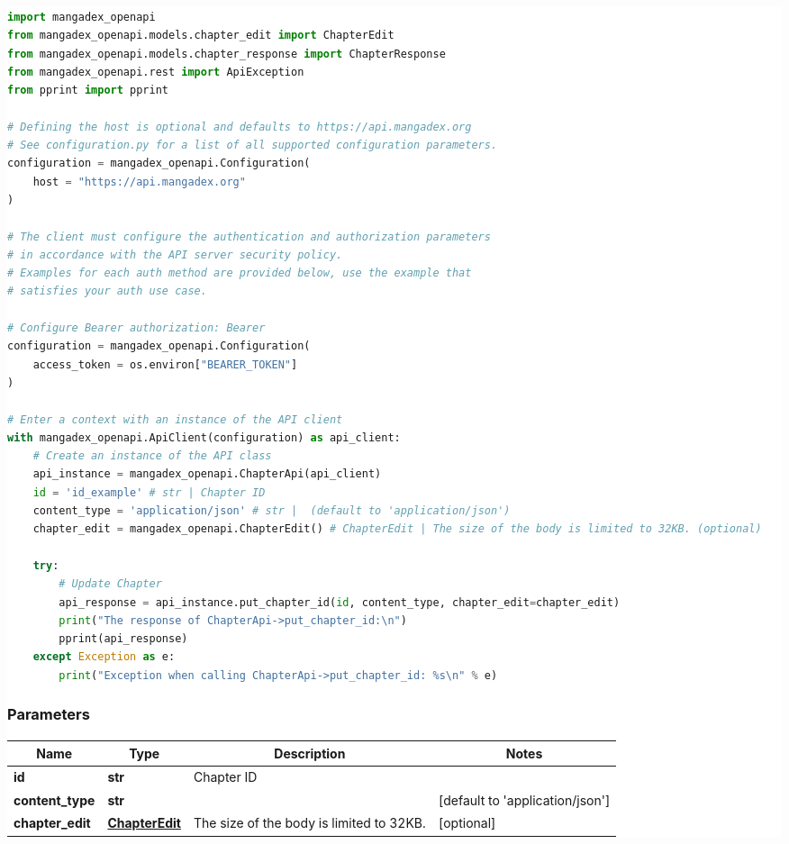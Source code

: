 ```python
import mangadex_openapi
from mangadex_openapi.models.chapter_edit import ChapterEdit
from mangadex_openapi.models.chapter_response import ChapterResponse
from mangadex_openapi.rest import ApiException
from pprint import pprint

# Defining the host is optional and defaults to https://api.mangadex.org
# See configuration.py for a list of all supported configuration parameters.
configuration = mangadex_openapi.Configuration(
    host = "https://api.mangadex.org"
)

# The client must configure the authentication and authorization parameters
# in accordance with the API server security policy.
# Examples for each auth method are provided below, use the example that
# satisfies your auth use case.

# Configure Bearer authorization: Bearer
configuration = mangadex_openapi.Configuration(
    access_token = os.environ["BEARER_TOKEN"]
)

# Enter a context with an instance of the API client
with mangadex_openapi.ApiClient(configuration) as api_client:
    # Create an instance of the API class
    api_instance = mangadex_openapi.ChapterApi(api_client)
    id = 'id_example' # str | Chapter ID
    content_type = 'application/json' # str |  (default to 'application/json')
    chapter_edit = mangadex_openapi.ChapterEdit() # ChapterEdit | The size of the body is limited to 32KB. (optional)

    try:
        # Update Chapter
        api_response = api_instance.put_chapter_id(id, content_type, chapter_edit=chapter_edit)
        print("The response of ChapterApi->put_chapter_id:\n")
        pprint(api_response)
    except Exception as e:
        print("Exception when calling ChapterApi->put_chapter_id: %s\n" % e)
```



### Parameters


Name | Type | Description  | Notes
------------- | ------------- | ------------- | -------------
 **id** | **str**| Chapter ID | 
 **content_type** | **str**|  | [default to &#39;application/json&#39;]
 **chapter_edit** | [**ChapterEdit**](ChapterEdit.md)| The size of the body is limited to 32KB. | [optional] 
